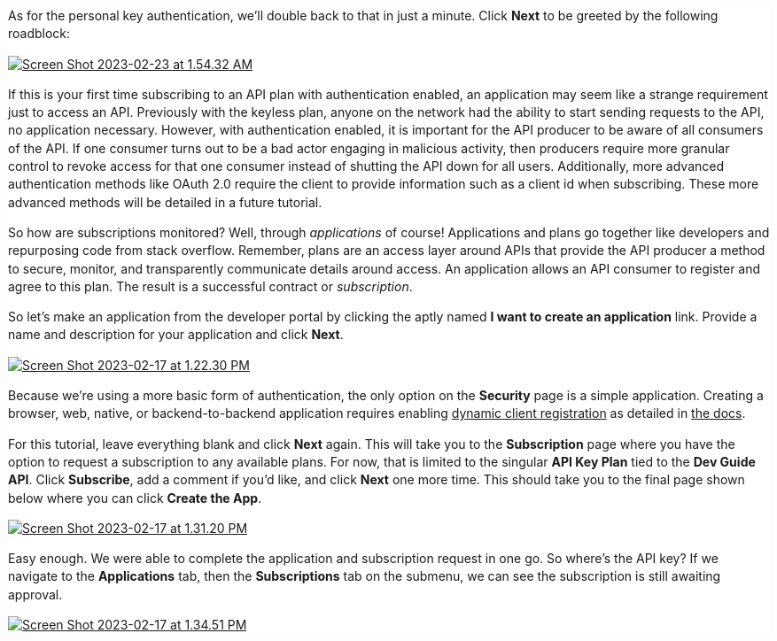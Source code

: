 As for the personal key authentication, we’ll double back to that in just a minute. Click **Next** to be greeted by the following roadblock:

[![Screen Shot 2023-02-23 at 1.54.32 AM](https://europe1.discourse-cdn.com/business20/uploads/graviteeforum/optimized/2X/2/243246689fa0d391138d0f5bb9a6dea8af0b0335\_2\_690x312.png)](https://europe1.discourse-cdn.com/business20/uploads/graviteeforum/original/2X/2/243246689fa0d391138d0f5bb9a6dea8af0b0335.png)

If this is your first time subscribing to an API plan with authentication enabled, an application may seem like a strange requirement just to access an API. Previously with the keyless plan, anyone on the network had the ability to start sending requests to the API, no application necessary. However, with authentication enabled, it is important for the API producer to be aware of all consumers of the API. If one consumer turns out to be a bad actor engaging in malicious activity, then producers require more granular control to revoke access for that one consumer instead of shutting the API down for all users. Additionally, more advanced authentication methods like OAuth 2.0 require the client to provide information such as a client id when subscribing. These more advanced methods will be detailed in a future tutorial.

So how are subscriptions monitored? Well, through _applications_ of course! Applications and plans go together like developers and repurposing code from stack overflow. Remember, plans are an access layer around APIs that provide the API producer a method to secure, monitor, and transparently communicate details around access. An application allows an API consumer to register and agree to this plan. The result is a successful contract or _subscription_.

So let’s make an application from the developer portal by clicking the aptly named **I want to create an application** link. Provide a name and description for your application and click **Next**.

[![Screen Shot 2023-02-17 at 1.22.30 PM](https://europe1.discourse-cdn.com/business20/uploads/graviteeforum/optimized/2X/9/9f2c6d954f08482c8bd0512b328f32a834b301e5\_2\_690x311.png)](https://europe1.discourse-cdn.com/business20/uploads/graviteeforum/original/2X/9/9f2c6d954f08482c8bd0512b328f32a834b301e5.png)

Because we’re using a more basic form of authentication, the only option on the **Security** page is a simple application. Creating a browser, web, native, or backend-to-backend application requires enabling [dynamic client registration](https://docs.gravitee.io/am/current/am\_userguide\_dynamic\_client\_registration.html) as detailed in [the docs](https://docs.gravitee.io/apim/3.x/apim\_consumerguide\_manage\_applications.html#prerequisites).

For this tutorial, leave everything blank and click **Next** again. This will take you to the **Subscription** page where you have the option to request a subscription to any available plans. For now, that is limited to the singular **API Key Plan** tied to the **Dev Guide API**. Click **Subscribe**, add a comment if you’d like, and click **Next** one more time. This should take you to the final page shown below where you can click **Create the App**.

[![Screen Shot 2023-02-17 at 1.31.20 PM](https://europe1.discourse-cdn.com/business20/uploads/graviteeforum/optimized/2X/5/5f840477110d2da207008673192f828ca8bd8e45\_2\_690x311.png)](https://europe1.discourse-cdn.com/business20/uploads/graviteeforum/original/2X/5/5f840477110d2da207008673192f828ca8bd8e45.png)

Easy enough. We were able to complete the application and subscription request in one go. So where’s the API key? If we navigate to the **Applications** tab, then the **Subscriptions** tab on the submenu, we can see the subscription is still awaiting approval.

[![Screen Shot 2023-02-17 at 1.34.51 PM](https://europe1.discourse-cdn.com/business20/uploads/graviteeforum/optimized/2X/6/643caf6873231077f974ba5c90737fb0697eb283\_2\_690x311.png)](https://europe1.discourse-cdn.com/business20/uploads/graviteeforum/original/2X/6/643caf6873231077f974ba5c90737fb0697eb283.png)
